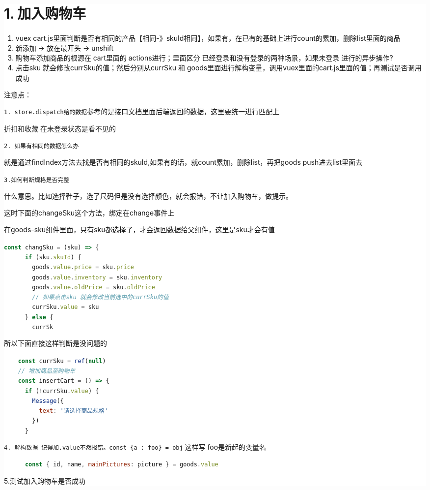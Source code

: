 # 1. 加入购物车

1. vuex cart.js里面判断是否有相同的产品【相同-》skuId相同】，如果有，在已有的基础上进行count的累加，删除list里面的商品 
2. 新添加 -> 放在最开头 -> unshift
3. 购物车添加商品的根源在 cart里面的 actions进行；里面区分 已经登录和没有登录的两种场景，如果未登录 进行的异步操作?
4. 点击sku 就会修改currSku的值；然后分别从currSku 和 goods里面进行解构变量，调用vuex里面的cart.js里面的值；再测试是否调用成功



注意点：

`1. store.dispatch给的数据`参考的是接口文档里面后端返回的数据，这里要统一进行匹配上

折扣和收藏 在未登录状态是看不见的

`2. 如果有相同的数据怎么办`

就是通过findIndex方法去找是否有相同的skuId,如果有的话，就count累加，删除list，再把goods push进去list里面去

`3.如何判断规格是否完整`

什么意思。比如选择鞋子，选了尺码但是没有选择颜色，就会报错，不让加入购物车，做提示。

这时下面的changeSku这个方法，绑定在change事件上

在goods-sku组件里面，只有sku都选择了，才会返回数据给父组件，这里是sku才会有值

```js
const changSku = (sku) => {
      if (sku.skuId) {
        goods.value.price = sku.price
        goods.value.inventory = sku.inventory
        goods.value.oldPrice = sku.oldPrice
        // 如果点击sku 就会修改当前选中的currSku的值
        currSku.value = sku
      } else {
        currSk
```

所以下面直接这样判断是没问题的

```js
    const currSku = ref(null)
    // 增加商品至购物车
    const insertCart = () => {
      if (!currSku.value) {
        Message({
          text: '请选择商品规格'
        })
      }
```

`4. 解构数据 记得加.value不然报错。const {a : foo} = obj` 这样写 foo是新起的变量名

```js
      const { id, name, mainPictures: picture } = goods.value
```

5.测试加入购物车是否成功
